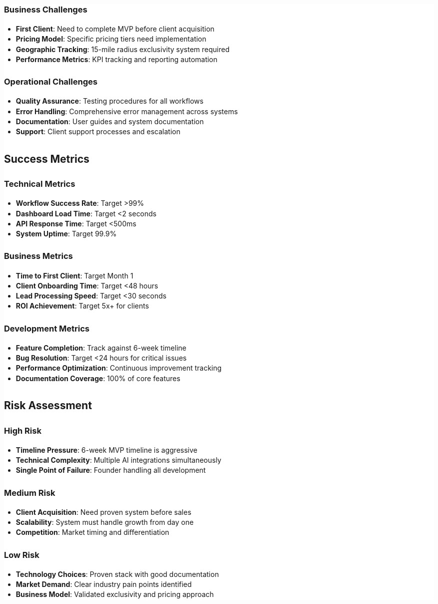 ### Business Challenges
- **First Client**: Need to complete MVP before client acquisition
- **Pricing Model**: Specific pricing tiers need implementation
- **Geographic Tracking**: 15-mile radius exclusivity system required
- **Performance Metrics**: KPI tracking and reporting automation

### Operational Challenges
- **Quality Assurance**: Testing procedures for all workflows
- **Error Handling**: Comprehensive error management across systems
- **Documentation**: User guides and system documentation
- **Support**: Client support processes and escalation

## Success Metrics

### Technical Metrics
- **Workflow Success Rate**: Target >99%
- **Dashboard Load Time**: Target <2 seconds
- **API Response Time**: Target <500ms
- **System Uptime**: Target 99.9%

### Business Metrics
- **Time to First Client**: Target Month 1
- **Client Onboarding Time**: Target <48 hours
- **Lead Processing Speed**: Target <30 seconds
- **ROI Achievement**: Target 5x+ for clients

### Development Metrics
- **Feature Completion**: Track against 6-week timeline
- **Bug Resolution**: Target <24 hours for critical issues
- **Performance Optimization**: Continuous improvement tracking
- **Documentation Coverage**: 100% of core features

## Risk Assessment

### High Risk
- **Timeline Pressure**: 6-week MVP timeline is aggressive
- **Technical Complexity**: Multiple AI integrations simultaneously
- **Single Point of Failure**: Founder handling all development

### Medium Risk
- **Client Acquisition**: Need proven system before sales
- **Scalability**: System must handle growth from day one
- **Competition**: Market timing and differentiation

### Low Risk
- **Technology Choices**: Proven stack with good documentation
- **Market Demand**: Clear industry pain points identified
- **Business Model**: Validated exclusivity and pricing approach

